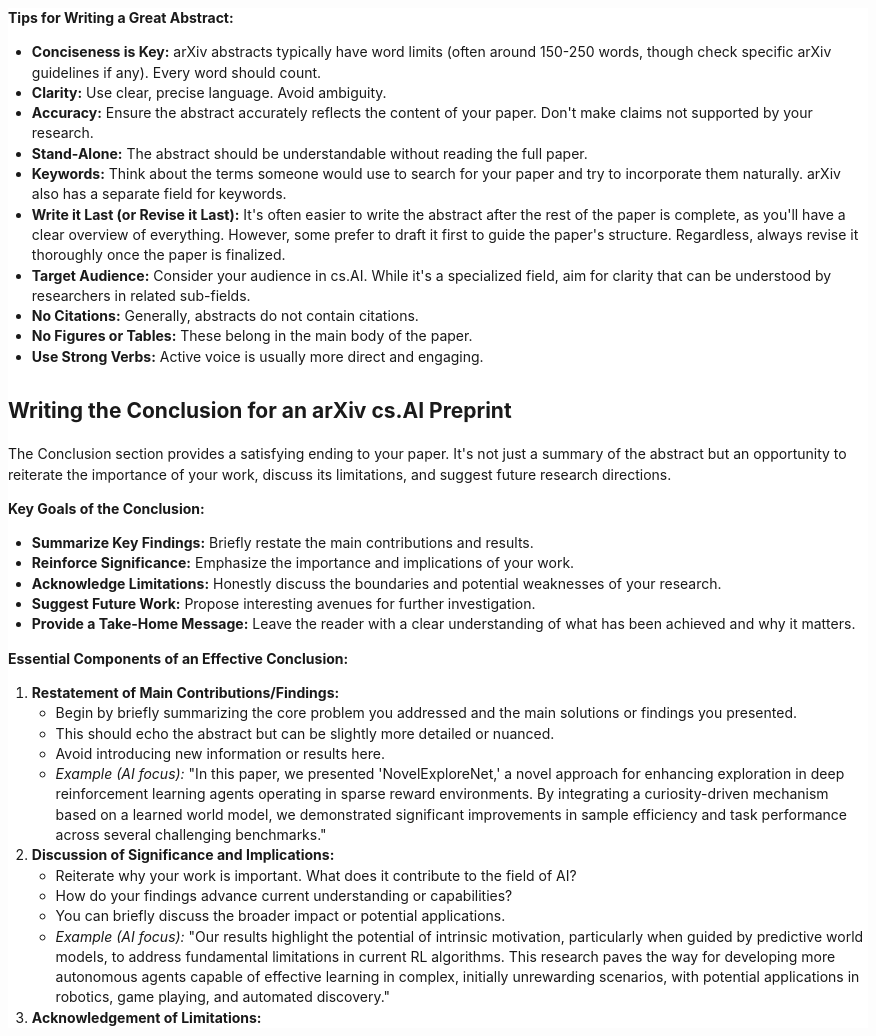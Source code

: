 **Tips for Writing a Great Abstract:**

- **Conciseness is Key:** arXiv abstracts typically have word limits (often around 150-250 words, though check specific arXiv guidelines if any). Every word should count.
- **Clarity:** Use clear, precise language. Avoid ambiguity.
- **Accuracy:** Ensure the abstract accurately reflects the content of your paper. Don't make claims not supported by your research.
- **Stand-Alone:** The abstract should be understandable without reading the full paper.
- **Keywords:** Think about the terms someone would use to search for your paper and try to incorporate them naturally. arXiv also has a separate field for keywords.
- **Write it Last (or Revise it Last):** It's often easier to write the abstract after the rest of the paper is complete, as you'll have a clear overview of everything. However, some prefer to draft it first to guide the paper's structure. Regardless, always revise it thoroughly once the paper is finalized.
- **Target Audience:** Consider your audience in cs.AI. While it's a specialized field, aim for clarity that can be understood by researchers in related sub-fields.
- **No Citations:** Generally, abstracts do not contain citations.
- **No Figures or Tables:** These belong in the main body of the paper.
- **Use Strong Verbs:** Active voice is usually more direct and engaging.

## Writing the Conclusion for an arXiv cs.AI Preprint

The Conclusion section provides a satisfying ending to your paper. It's not just a summary of the abstract but an opportunity to reiterate the importance of your work, discuss its limitations, and suggest future research directions.

**Key Goals of the Conclusion:**

- **Summarize Key Findings:** Briefly restate the main contributions and results.
- **Reinforce Significance:** Emphasize the importance and implications of your work.
- **Acknowledge Limitations:** Honestly discuss the boundaries and potential weaknesses of your research.
- **Suggest Future Work:** Propose interesting avenues for further investigation.
- **Provide a Take-Home Message:** Leave the reader with a clear understanding of what has been achieved and why it matters.

**Essential Components of an Effective Conclusion:**

1. **Restatement of Main Contributions/Findings:**
    - Begin by briefly summarizing the core problem you addressed and the main solutions or findings you presented.
    - This should echo the abstract but can be slightly more detailed or nuanced.
    - Avoid introducing new information or results here.
    - _Example (AI focus):_ "In this paper, we presented 'NovelExploreNet,' a novel approach for enhancing exploration in deep reinforcement learning agents operating in sparse reward environments. By integrating a curiosity-driven mechanism based on a learned world model, we demonstrated significant improvements in sample efficiency and task performance across several challenging benchmarks."
2. **Discussion of Significance and Implications:**
    - Reiterate why your work is important. What does it contribute to the field of AI?
    - How do your findings advance current understanding or capabilities?
    - You can briefly discuss the broader impact or potential applications.
    - _Example (AI focus):_ "Our results highlight the potential of intrinsic motivation, particularly when guided by predictive world models, to address fundamental limitations in current RL algorithms. This research paves the way for developing more autonomous agents capable of effective learning in complex, initially unrewarding scenarios, with potential applications in robotics, game playing, and automated discovery."
3. **Acknowledgement of Limitations:**
    